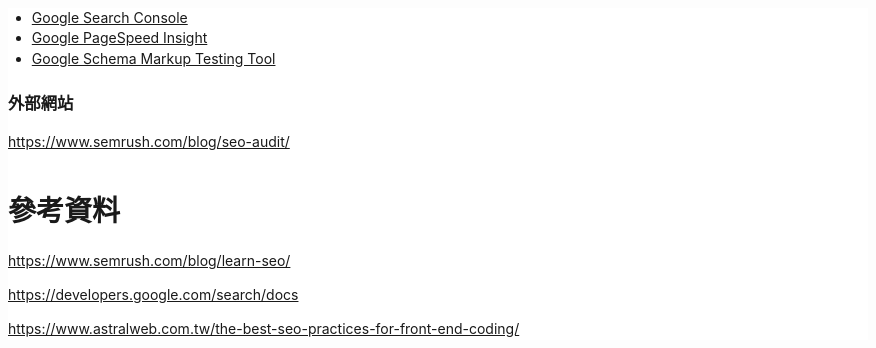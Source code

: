 - [Google Search Console](https://search.google.com/search-console)
- [Google PageSpeed Insight](https://pagespeed.web.dev/)
- [Google Schema Markup Testing Tool](https://developers.google.com/search/docs/appearance/structured-data)

### 外部網站

<https://www.semrush.com/blog/seo-audit/>

# 參考資料

<https://www.semrush.com/blog/learn-seo/>

<https://developers.google.com/search/docs>

<https://www.astralweb.com.tw/the-best-seo-practices-for-front-end-coding/>
